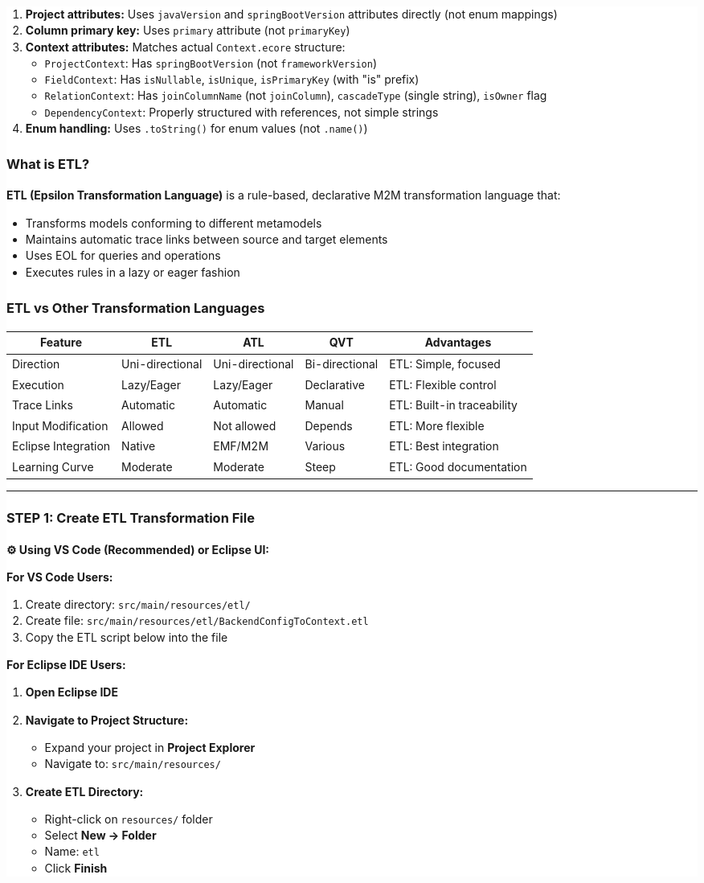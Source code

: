 1. **Project attributes:** Uses `javaVersion` and `springBootVersion` attributes directly (not enum mappings)
2. **Column primary key:** Uses `primary` attribute (not `primaryKey`)
3. **Context attributes:** Matches actual `Context.ecore` structure:
   - `ProjectContext`: Has `springBootVersion` (not `frameworkVersion`)
   - `FieldContext`: Has `isNullable`, `isUnique`, `isPrimaryKey` (with "is" prefix)
   - `RelationContext`: Has `joinColumnName` (not `joinColumn`), `cascadeType` (single string), `isOwner` flag
   - `DependencyContext`: Properly structured with references, not simple strings
4. **Enum handling:** Uses `.toString()` for enum values (not `.name()`)

### **What is ETL?**

**ETL (Epsilon Transformation Language)** is a rule-based, declarative M2M transformation language that:
- Transforms models conforming to different metamodels
- Maintains automatic trace links between source and target elements
- Uses EOL for queries and operations
- Executes rules in a lazy or eager fashion

### **ETL vs Other Transformation Languages**

| Feature | ETL | ATL | QVT | Advantages |
|---------|-----|-----|-----|-----------|
| Direction | Uni-directional | Uni-directional | Bi-directional | ETL: Simple, focused |
| Execution | Lazy/Eager | Lazy/Eager | Declarative | ETL: Flexible control |
| Trace Links | Automatic | Automatic | Manual | ETL: Built-in traceability |
| Input Modification | Allowed | Not allowed | Depends | ETL: More flexible |
| Eclipse Integration | Native | EMF/M2M | Various | ETL: Best integration |
| Learning Curve | Moderate | Moderate | Steep | ETL: Good documentation |

---

### **STEP 1: Create ETL Transformation File**

**⚙️ Using VS Code (Recommended) or Eclipse UI:**

**For VS Code Users:**
1. Create directory: `src/main/resources/etl/`
2. Create file: `src/main/resources/etl/BackendConfigToContext.etl`
3. Copy the ETL script below into the file

**For Eclipse IDE Users:**
1. **Open Eclipse IDE**

2. **Navigate to Project Structure:**
   - Expand your project in **Project Explorer**
   - Navigate to: `src/main/resources/`

3. **Create ETL Directory:**
   - Right-click on `resources/` folder
   - Select **New → Folder**
   - Name: `etl`
   - Click **Finish**

